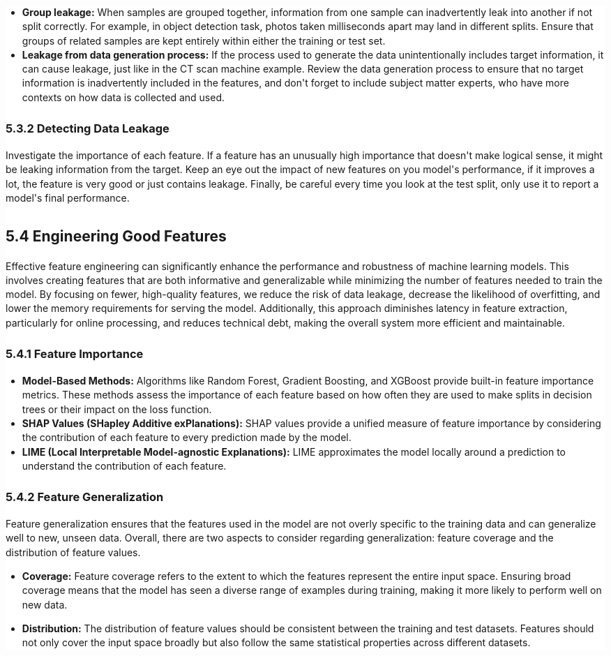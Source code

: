 - **Group leakage:** When samples are grouped together, information from one sample can inadvertently leak into another if not split correctly. For example, in object detection task, photos taken milliseconds apart may land in different splits. Ensure that groups of related samples are kept entirely within either the training or test set.
- **Leakage from data generation process:** If the process used to generate the data unintentionally includes target information, it can cause leakage, just like in the CT scan machine example. Review the data generation process to ensure that no target information is inadvertently included in the features, and don't forget to include subject matter experts, who have more contexts on how data is collected and used.

### 5.3.2 Detecting Data Leakage

Investigate the importance of each feature. If a feature has an unusually high importance that doesn't make logical sense, it might be leaking information from the target. Keep an eye out the impact of new features on you model's performance, if it improves a lot, the feature is very good or just contains leakage. Finally, be careful every time you look at the test split, only use it to report a model's final performance.

## 5.4 Engineering Good Features

Effective feature engineering can significantly enhance the performance and robustness of machine learning models. This involves creating features that are both informative and generalizable while minimizing the number of features needed to train the model. By focusing on fewer, high-quality features, we reduce the risk of data leakage, decrease the likelihood of overfitting, and lower the memory requirements for serving the model. Additionally, this approach diminishes latency in feature extraction, particularly for online processing, and reduces technical debt, making the overall system more efficient and maintainable.

### 5.4.1 Feature Importance

- **Model-Based Methods:** Algorithms like Random Forest, Gradient Boosting, and XGBoost provide built-in feature importance metrics. These methods assess the importance of each feature based on how often they are used to make splits in decision trees or their impact on the loss function.
- **SHAP Values (SHapley Additive exPlanations):** SHAP values provide a unified measure of feature importance by considering the contribution of each feature to every prediction made by the model.
- **LIME (Local Interpretable Model-agnostic Explanations):** LIME approximates the model locally around a prediction to understand the contribution of each feature.

### 5.4.2 Feature Generalization

Feature generalization ensures that the features used in the model are not overly specific to the training data and can generalize well to new, unseen data. Overall, there are two aspects to consider regarding generalization: feature coverage and the distribution of feature values.

- **Coverage:** Feature coverage refers to the extent to which the features represent the entire input space. Ensuring broad coverage means that the model has seen a diverse range of examples during training, making it more likely to perform well on new data.

- **Distribution:** The distribution of feature values should be consistent between the training and test datasets. Features should not only cover the input space broadly but also follow the same statistical properties across different datasets.

